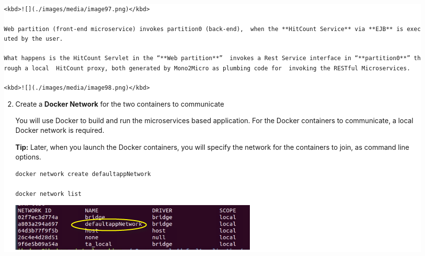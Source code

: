     <kbd>![](./images/media/image97.png)</kbd>
 
    Web partition (front-end microservice) invokes partition0 (back-end),  when the **HitCount Service** via **EJB** is executed by the user.
 
    What happens is the HitCount Servlet in the “**Web partition**”  invokes a Rest Service interface in “**partition0**” through a local  HitCount proxy, both generated by Mono2Micro as plumbing code for  invoking the RESTful Microservices.
 
    <kbd>![](./images/media/image98.png)</kbd>

2.  Create a **Docker Network** for the two containers to communicate

    You will use Docker to build and run the microservices based  application. For the Docker containers to communicate, a local Docker  network is required.
 
    **Tip:** Later, when you launch the Docker containers, you will  specify the network for the containers to join, as command line  options.

        docker network create defaultappNetwork

        docker network list

    <kbd>![](./images/media/image99.png)</kbd>

